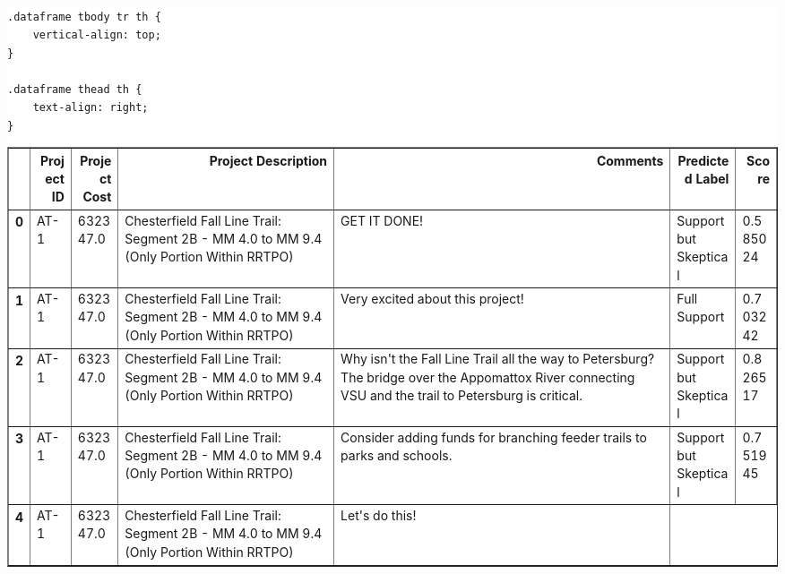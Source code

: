     .dataframe tbody tr th {
        vertical-align: top;
    }

    .dataframe thead th {
        text-align: right;
    }
</style>
<table border="1" class="dataframe">
  <thead>
    <tr style="text-align: right;">
      <th></th>
      <th>Project ID</th>
      <th>Project Cost</th>
      <th>Project Description</th>
      <th>Comments</th>
      <th>Predicted Label</th>
      <th>Score</th>
    </tr>
  </thead>
  <tbody>
    <tr>
      <th>0</th>
      <td>AT-1</td>
      <td>632347.0</td>
      <td>Chesterfield Fall Line Trail: Segment 2B - MM 4.0 to MM 9.4 (Only Portion Within RRTPO)</td>
      <td>GET IT DONE!</td>
      <td>Support but Skeptical</td>
      <td>0.585024</td>
    </tr>
    <tr>
      <th>1</th>
      <td>AT-1</td>
      <td>632347.0</td>
      <td>Chesterfield Fall Line Trail: Segment 2B - MM 4.0 to MM 9.4 (Only Portion Within RRTPO)</td>
      <td>Very excited about this project!</td>
      <td>Full Support</td>
      <td>0.703242</td>
    </tr>
    <tr>
      <th>2</th>
      <td>AT-1</td>
      <td>632347.0</td>
      <td>Chesterfield Fall Line Trail: Segment 2B - MM 4.0 to MM 9.4 (Only Portion Within RRTPO)</td>
      <td>Why isn't the Fall Line Trail all the way to Petersburg?  The bridge over the Appomattox River connecting VSU and the trail to Petersburg is critical.</td>
      <td>Support but Skeptical</td>
      <td>0.826517</td>
    </tr>
    <tr>
      <th>3</th>
      <td>AT-1</td>
      <td>632347.0</td>
      <td>Chesterfield Fall Line Trail: Segment 2B - MM 4.0 to MM 9.4 (Only Portion Within RRTPO)</td>
      <td>Consider adding funds for branching feeder trails to parks and schools.</td>
      <td>Support but Skeptical</td>
      <td>0.751945</td>
    </tr>
    <tr>
      <th>4</th>
      <td>AT-1</td>
      <td>632347.0</td>
      <td>Chesterfield Fall Line Trail: Segment 2B - MM 4.0 to MM 9.4 (Only Portion Within RRTPO)</td>
      <td>Let's do this!</td>